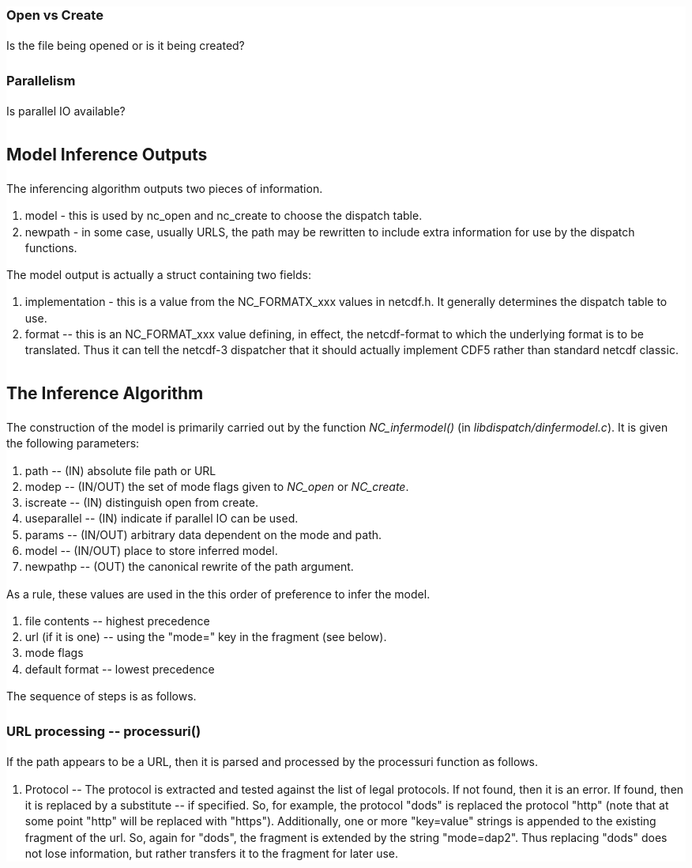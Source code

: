 ### Open vs Create
Is the file being opened or is it being created?

### Parallelism
Is parallel IO available?

## Model Inference Outputs
The inferencing algorithm outputs two pieces of information.

1. model - this is used by nc\_open and nc\_create to choose the dispatch table.
2. newpath - in some case, usually URLS, the path may be rewritten to include extra information for use by the dispatch functions.

The model output is actually a struct containing two fields:

1. implementation - this is a value from the NC\_FORMATX\_xxx
   values in netcdf.h. It generally determines the dispatch
   table to use.
2. format -- this is an NC\_FORMAT\_xxx value defining, in effect,
   the netcdf-format to which the underlying format is to be
   translated. Thus it can tell the netcdf-3 dispatcher that it
   should actually implement CDF5 rather than standard netcdf classic.

## The Inference Algorithm

The construction of the model is primarily carried out by the function
*NC\_infermodel()* (in *libdispatch/dinfermodel.c*).
It is given the following parameters:
1. path -- (IN) absolute file path or URL
2. modep -- (IN/OUT) the set of mode flags given to *NC\_open* or *NC\_create*.
3. iscreate -- (IN) distinguish open from create.
4. useparallel -- (IN) indicate if parallel IO can be used.
5. params -- (IN/OUT) arbitrary data dependent on the mode and path.
6. model -- (IN/OUT) place to store inferred model.
7. newpathp -- (OUT) the canonical rewrite of the path argument.

As a rule, these values are used in the this order of preference
to infer the model.

1. file contents -- highest precedence
2. url (if it is one) -- using the "mode=" key in the fragment (see below).
3. mode flags
4. default format -- lowest precedence
 
The sequence of steps is as follows.

### URL processing -- processuri()

If the path appears to be a URL, then it is parsed
and processed by the processuri function as follows.

1. Protocol --
The protocol is extracted and tested against the list of
legal protocols. If not found, then it is an error.
If found, then it is replaced by a substitute -- if specified.
So, for example, the protocol "dods" is replaced the protocol "http"
(note that at some point "http" will be replaced with "https").
Additionally, one or more "key=value" strings is appended
to the existing fragment of the url. So, again for "dods",
the fragment is extended by the string "mode=dap2".
Thus replacing "dods" does not lose information, but rather transfers
it to the fragment for later use. 
